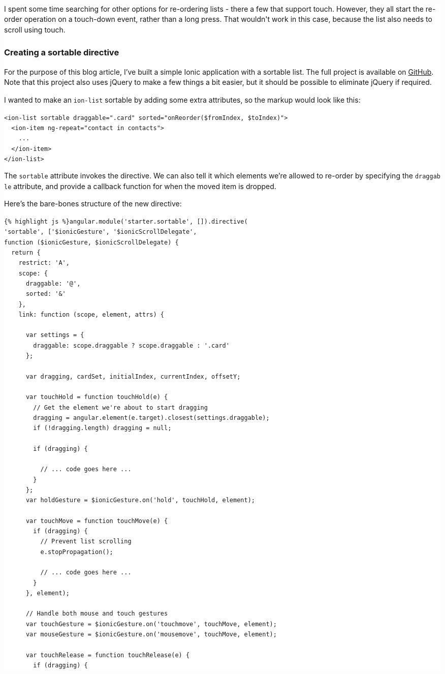 I spent some time searching for other options for re-ordering lists - there a few that support touch. However, they all start the re-order operation on a touch-down event, rather than a long press. That wouldn't work in this case, because the list also needs to scroll using touch.

### Creating a sortable directive

For the purpose of this blog article, I’ve built a simple Ionic application with a sortable list. The full project is available on [GitHub](https://github.com/DevAndyLee/Ionic-Sorter). Note that this project also uses jQuery to make a few things a bit easier, but it should be possible to eliminate jQuery if required.

I wanted to make an `ion-list` sortable by adding some extra attributes, so the markup would look like this:

    <ion-list sortable draggable=".card" sorted="onReorder($fromIndex, $toIndex)">
      <ion-item ng-repeat="contact in contacts">
        ...
      </ion-item>
    </ion-list>

The `sortable` attribute invokes the directive. We can also tell it which elements we’re allowed to re-order by specifying the `draggable` attribute, and provide a callback function for when the moved item is dropped.

Here’s the bare-bones structure of the new directive:

    {% highlight js %}angular.module('starter.sortable', []).directive(
    'sortable', ['$ionicGesture', '$ionicScrollDelegate',
    function ($ionicGesture, $ionicScrollDelegate) {
      return {
        restrict: 'A',
        scope: {
          draggable: '@',
          sorted: '&'
        },
        link: function (scope, element, attrs) {

          var settings = {
            draggable: scope.draggable ? scope.draggable : '.card'
          };

          var dragging, cardSet, initialIndex, currentIndex, offsetY;

          var touchHold = function touchHold(e) {
            // Get the element we're about to start dragging
            dragging = angular.element(e.target).closest(settings.draggable);
            if (!dragging.length) dragging = null;

            if (dragging) {

              // ... code goes here ...
            }
          };
          var holdGesture = $ionicGesture.on('hold', touchHold, element);

          var touchMove = function touchMove(e) {
            if (dragging) {
              // Prevent list scrolling
              e.stopPropagation();

              // ... code goes here ...
            }
          }, element);

          // Handle both mouse and touch gestures
          var touchGesture = $ionicGesture.on('touchmove', touchMove, element);
          var mouseGesture = $ionicGesture.on('mousemove', touchMove, element);

          var touchRelease = function touchRelease(e) {
            if (dragging) {
